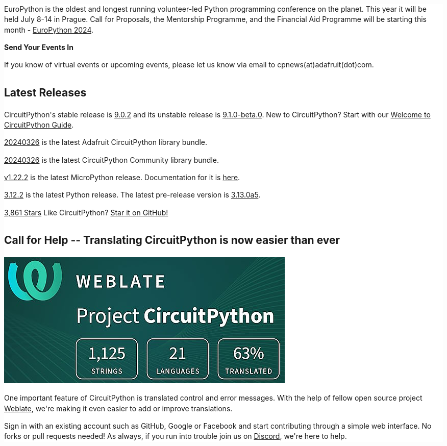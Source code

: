 EuroPython is the oldest and longest running volunteer-led Python programming conference on the planet. This year it will be held July 8-14 in Prague. Call for Proposals, the Mentorship Programme, and the Financial Aid Programme will be starting this month - [EuroPython 2024](https://ep2024.europython.eu/).

**Send Your Events In**

If you know of virtual events or upcoming events, please let us know via email to cpnews(at)adafruit(dot)com.

## Latest Releases

CircuitPython's stable release is [9.0.2](https://github.com/adafruit/circuitpython/releases/latest) and its unstable release is [9.1.0-beta.0](https://github.com/adafruit/circuitpython/releases). New to CircuitPython? Start with our [Welcome to CircuitPython Guide](https://learn.adafruit.com/welcome-to-circuitpython).

[20240326](https://github.com/adafruit/Adafruit_CircuitPython_Bundle/releases/latest) is the latest Adafruit CircuitPython library bundle.

[20240326](https://github.com/adafruit/CircuitPython_Community_Bundle/releases/latest) is the latest CircuitPython Community library bundle.

[v1.22.2](https://micropython.org/download) is the latest MicroPython release. Documentation for it is [here](http://docs.micropython.org/en/latest/pyboard/).

[3.12.2](https://www.python.org/downloads/) is the latest Python release. The latest pre-release version is [3.13.0a5](https://www.python.org/download/pre-releases/).

[3,861 Stars](https://github.com/adafruit/circuitpython/stargazers) Like CircuitPython? [Star it on GitHub!](https://github.com/adafruit/circuitpython)

## Call for Help -- Translating CircuitPython is now easier than ever

[![CircuitPython translation statistics on weblate](../assets/20240401/20240401weblate.jpg)](https://hosted.weblate.org/engage/circuitpython/)

One important feature of CircuitPython is translated control and error messages. With the help of fellow open source project [Weblate](https://weblate.org/), we're making it even easier to add or improve translations. 

Sign in with an existing account such as GitHub, Google or Facebook and start contributing through a simple web interface. No forks or pull requests needed! As always, if you run into trouble join us on [Discord](https://adafru.it/discord), we're here to help.

